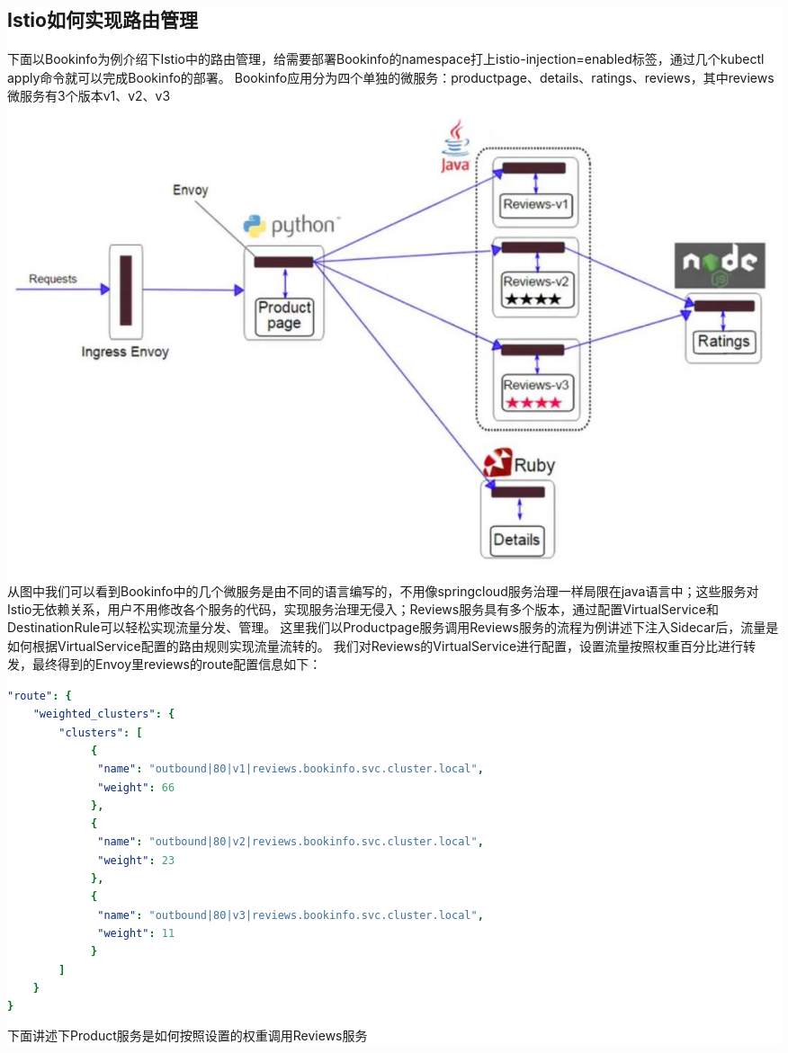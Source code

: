 ## Istio如何实现路由管理
下面以Bookinfo为例介绍下Istio中的路由管理，给需要部署Bookinfo的namespace打上istio-injection=enabled标签，通过几个kubectl apply命令就可以完成Bookinfo的部署。
Bookinfo应用分为四个单独的微服务：productpage、details、ratings、reviews，其中reviews微服务有3个版本v1、v2、v3

![BookInfo](BookInfo.jpg)

从图中我们可以看到Bookinfo中的几个微服务是由不同的语言编写的，不用像springcloud服务治理一样局限在java语言中；这些服务对 Istio无依赖关系，用户不用修改各个服务的代码，实现服务治理无侵入；Reviews服务具有多个版本，通过配置VirtualService和DestinationRule可以轻松实现流量分发、管理。
这里我们以Productpage服务调用Reviews服务的流程为例讲述下注入Sidecar后，流量是如何根据VirtualService配置的路由规则实现流量流转的。
我们对Reviews的VirtualService进行配置，设置流量按照权重百分比进行转发，最终得到的Envoy里reviews的route配置信息如下：
```yaml
"route": {
    "weighted_clusters": {
        "clusters": [
             {
              "name": "outbound|80|v1|reviews.bookinfo.svc.cluster.local",
              "weight": 66
             },
             {
              "name": "outbound|80|v2|reviews.bookinfo.svc.cluster.local",
              "weight": 23
             },
             {
              "name": "outbound|80|v3|reviews.bookinfo.svc.cluster.local",
              "weight": 11
             }
        ]
    }
}
```
下面讲述下Product服务是如何按照设置的权重调用Reviews服务